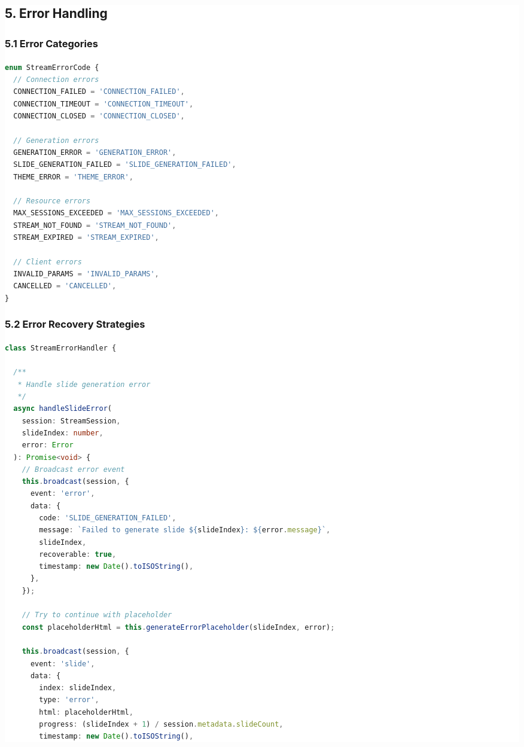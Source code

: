 
## 5. Error Handling

### 5.1 Error Categories

```typescript
enum StreamErrorCode {
  // Connection errors
  CONNECTION_FAILED = 'CONNECTION_FAILED',
  CONNECTION_TIMEOUT = 'CONNECTION_TIMEOUT',
  CONNECTION_CLOSED = 'CONNECTION_CLOSED',
  
  // Generation errors
  GENERATION_ERROR = 'GENERATION_ERROR',
  SLIDE_GENERATION_FAILED = 'SLIDE_GENERATION_FAILED',
  THEME_ERROR = 'THEME_ERROR',
  
  // Resource errors
  MAX_SESSIONS_EXCEEDED = 'MAX_SESSIONS_EXCEEDED',
  STREAM_NOT_FOUND = 'STREAM_NOT_FOUND',
  STREAM_EXPIRED = 'STREAM_EXPIRED',
  
  // Client errors
  INVALID_PARAMS = 'INVALID_PARAMS',
  CANCELLED = 'CANCELLED',
}
```

### 5.2 Error Recovery Strategies

```typescript
class StreamErrorHandler {
  
  /**
   * Handle slide generation error
   */
  async handleSlideError(
    session: StreamSession,
    slideIndex: number,
    error: Error
  ): Promise<void> {
    // Broadcast error event
    this.broadcast(session, {
      event: 'error',
      data: {
        code: 'SLIDE_GENERATION_FAILED',
        message: `Failed to generate slide ${slideIndex}: ${error.message}`,
        slideIndex,
        recoverable: true,
        timestamp: new Date().toISOString(),
      },
    });

    // Try to continue with placeholder
    const placeholderHtml = this.generateErrorPlaceholder(slideIndex, error);
    
    this.broadcast(session, {
      event: 'slide',
      data: {
        index: slideIndex,
        type: 'error',
        html: placeholderHtml,
        progress: (slideIndex + 1) / session.metadata.slideCount,
        timestamp: new Date().toISOString(),
```